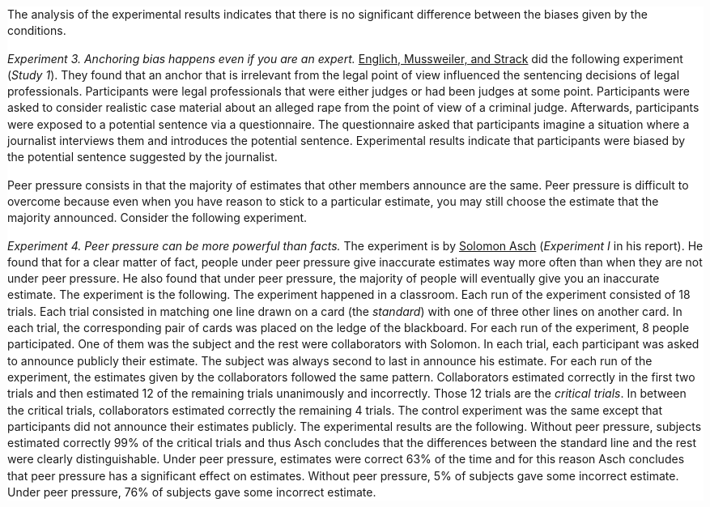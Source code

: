 The analysis of the experimental results indicates that there is no
significant difference between the biases given by the conditions.

_Experiment 3. Anchoring bias happens even if you are an expert._
[Englich, Mussweiler, and Strack](#englich) did the following
experiment (_Study 1_).
They found that an anchor that is irrelevant from the legal point of
view influenced the sentencing decisions of legal professionals.
Participants were legal professionals that were either judges or had
been judges at some point.
Participants were asked to consider realistic case material about an
alleged rape from the point of view of a criminal judge.
Afterwards, participants were exposed to a potential sentence via a
questionnaire.
The questionnaire asked that participants imagine a situation where
a journalist interviews them and introduces the potential sentence.
Experimental results indicate that participants were biased by the
potential sentence suggested by the journalist.

Peer pressure consists in that the majority of estimates that other
members announce are the same.
Peer pressure is difficult to overcome because even when you have
reason to stick to a particular estimate, you may still choose the
estimate that the majority announced.
Consider the following experiment.

_Experiment 4. Peer pressure can be more powerful than facts._
The experiment is by [Solomon Asch](#asch) (_Experiment I_ in
his report).
He found that for a clear matter of fact, people under peer pressure
give inaccurate estimates way more often than when they are not under
peer pressure.
He also found that under peer pressure, the majority of people will
eventually give you an inaccurate estimate.
The experiment is the following.
The experiment happened in a classroom.
Each run of the experiment consisted of 18 trials.
Each trial consisted in matching one line drawn on a card (the
_standard_) with one of three other lines on another card.
In each trial, the corresponding pair of cards was placed on the ledge
of the blackboard.
For each run of the experiment, 8 people participated.
One of them was the subject and the rest were collaborators with
Solomon.
In each trial, each participant was asked to announce publicly their
estimate.
The subject was always second to last in announce his estimate.
For each run of the experiment, the estimates given by the
collaborators followed the same pattern.
Collaborators estimated correctly in the first two trials and then
estimated 12 of the remaining trials unanimously and incorrectly.
Those 12 trials are the _critical trials_.
In between the critical trials, collaborators estimated correctly the
remaining 4 trials.
The control experiment was the same except that participants did not
announce their estimates publicly.
The experimental results are the following.
Without peer pressure, subjects estimated correctly 99% of the critical
trials and thus Asch concludes that the differences between the
standard line and the rest were clearly distinguishable.
Under peer pressure, estimates were correct 63% of the time and for
this reason Asch concludes that peer pressure has a significant
effect on estimates.
Without peer pressure, 5% of subjects gave some incorrect estimate.
Under peer pressure, 76% of subjects gave some incorrect estimate.